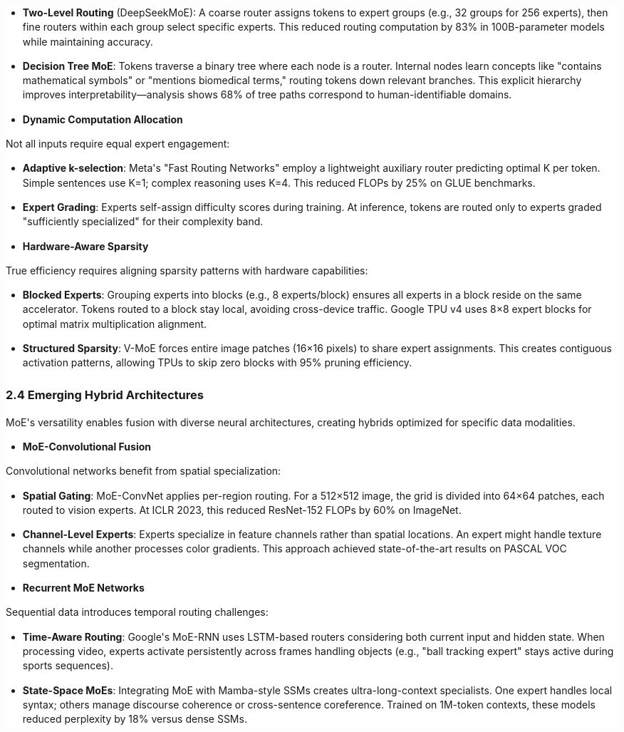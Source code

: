 - **Two-Level Routing** (DeepSeekMoE): A coarse router assigns tokens to expert groups (e.g., 32 groups for 256 experts), then fine routers within each group select specific experts. This reduced routing computation by 83% in 100B-parameter models while maintaining accuracy.  

- **Decision Tree MoE**: Tokens traverse a binary tree where each node is a router. Internal nodes learn concepts like "contains mathematical symbols" or "mentions biomedical terms," routing tokens down relevant branches. This explicit hierarchy improves interpretability—analysis shows 68% of tree paths correspond to human-identifiable domains.  

*   **Dynamic Computation Allocation**  

Not all inputs require equal expert engagement:  

- **Adaptive k-selection**: Meta's "Fast Routing Networks" employ a lightweight auxiliary router predicting optimal K per token. Simple sentences use K=1; complex reasoning uses K=4. This reduced FLOPs by 25% on GLUE benchmarks.  

- **Expert Grading**: Experts self-assign difficulty scores during training. At inference, tokens are routed only to experts graded "sufficiently specialized" for their complexity band.  

*   **Hardware-Aware Sparsity**  

True efficiency requires aligning sparsity patterns with hardware capabilities:  

- **Blocked Experts**: Grouping experts into blocks (e.g., 8 experts/block) ensures all experts in a block reside on the same accelerator. Tokens routed to a block stay local, avoiding cross-device traffic. Google TPU v4 uses 8×8 expert blocks for optimal matrix multiplication alignment.  

- **Structured Sparsity**: V-MoE forces entire image patches (16×16 pixels) to share expert assignments. This creates contiguous activation patterns, allowing TPUs to skip zero blocks with 95% pruning efficiency.  

### 2.4 Emerging Hybrid Architectures

MoE's versatility enables fusion with diverse neural architectures, creating hybrids optimized for specific data modalities.

*   **MoE-Convolutional Fusion**  

Convolutional networks benefit from spatial specialization:  

- **Spatial Gating**: MoE-ConvNet applies per-region routing. For a 512×512 image, the grid is divided into 64×64 patches, each routed to vision experts. At ICLR 2023, this reduced ResNet-152 FLOPs by 60% on ImageNet.  

- **Channel-Level Experts**: Experts specialize in feature channels rather than spatial locations. An expert might handle texture channels while another processes color gradients. This approach achieved state-of-the-art results on PASCAL VOC segmentation.  

*   **Recurrent MoE Networks**  

Sequential data introduces temporal routing challenges:  

- **Time-Aware Routing**: Google's MoE-RNN uses LSTM-based routers considering both current input and hidden state. When processing video, experts activate persistently across frames handling objects (e.g., "ball tracking expert" stays active during sports sequences).  

- **State-Space MoEs**: Integrating MoE with Mamba-style SSMs creates ultra-long-context specialists. One expert handles local syntax; others manage discourse coherence or cross-sentence coreference. Trained on 1M-token contexts, these models reduced perplexity by 18% versus dense SSMs.  
